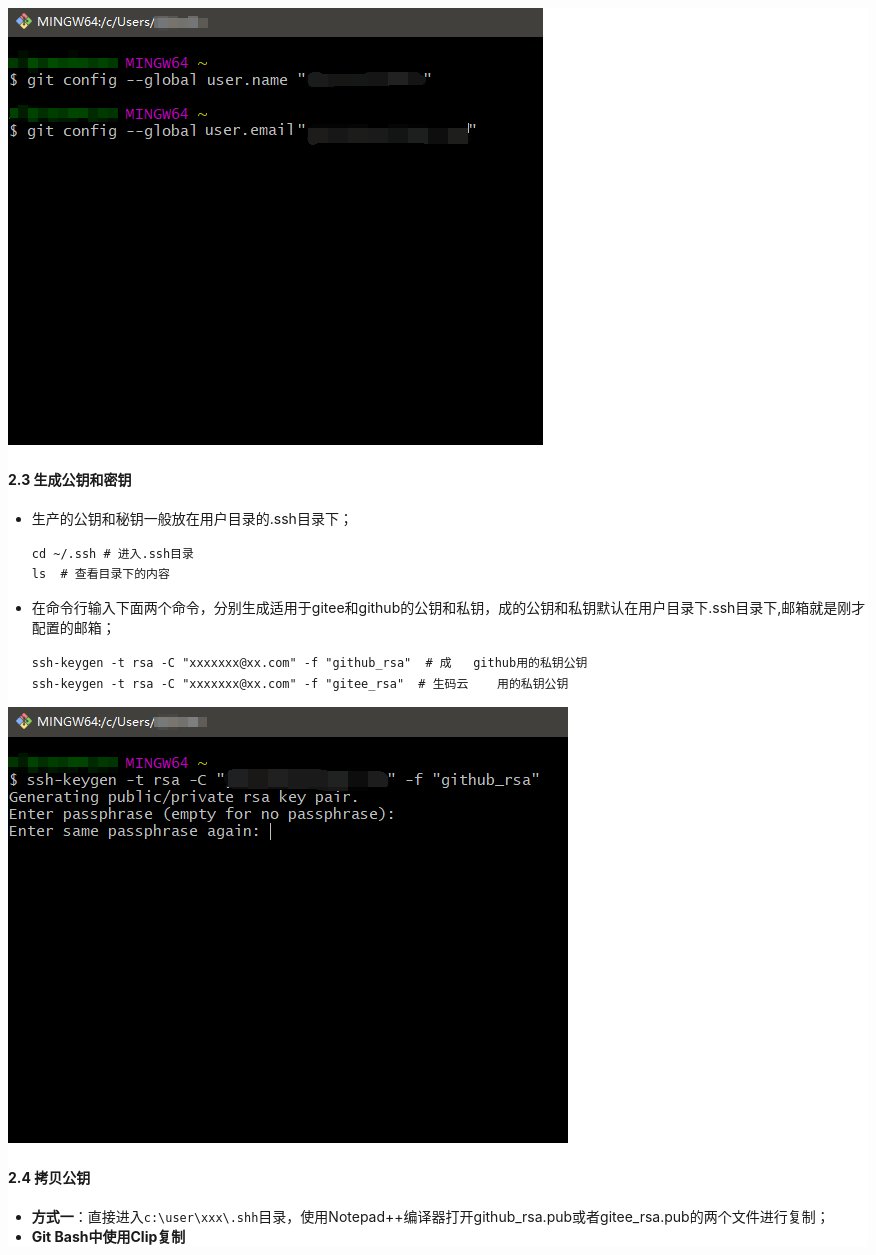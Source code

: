 ![配置用户名和邮箱](image/Git_14.png)
#### 2.3 生成公钥和密钥
- 生产的公钥和秘钥一般放在用户目录的.ssh目录下；
  
      cd ~/.ssh # 进入.ssh目录
      ls  # 查看目录下的内容

- 在命令行输入下面两个命令，分别生成适用于gitee和github的公钥和私钥，成的公钥和私钥默认在用户目录下.ssh目录下,邮箱就是刚才配置的邮箱；
  
      ssh-keygen -t rsa -C "xxxxxxx@xx.com" -f "github_rsa"  # 成   github用的私钥公钥
      ssh-keygen -t rsa -C "xxxxxxx@xx.com" -f "gitee_rsa"  # 生码云    用的私钥公钥

![生成公钥和秘钥](image/Git_16.png)
#### 2.4 拷贝公钥
- **方式一**：直接进入`c:\user\xxx\.shh`目录，使用Notepad++编译器打开github_rsa.pub或者gitee_rsa.pub的两个文件进行复制；
- **Git Bash中使用Clip复制**
  